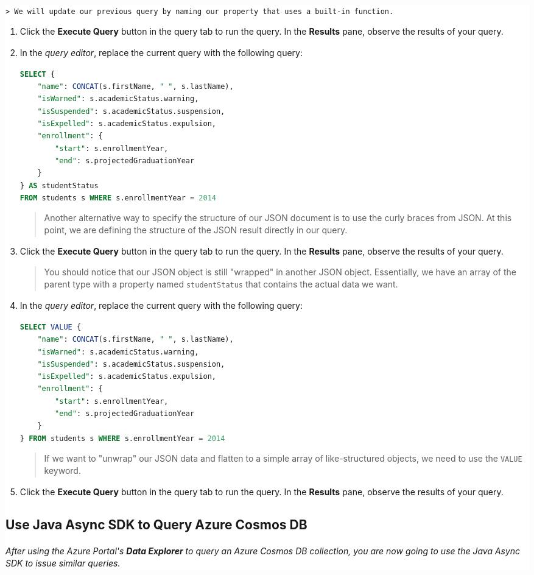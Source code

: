     > We will update our previous query by naming our property that uses a built-in function.

1. Click the **Execute Query** button in the query tab to run the query. In the **Results** pane, observe the results of your query.

1. In the *query editor*, replace the current query with the following query:

    ```sql
    SELECT {
        "name": CONCAT(s.firstName, " ", s.lastName), 
        "isWarned": s.academicStatus.warning, 
        "isSuspended": s.academicStatus.suspension, 
        "isExpelled": s.academicStatus.expulsion,
        "enrollment": {
            "start": s.enrollmentYear,
            "end": s.projectedGraduationYear
        }
    } AS studentStatus
    FROM students s WHERE s.enrollmentYear = 2014
    ```

    > Another alternative way to specify the structure of our JSON document is to use the curly braces from JSON. At this point, we are defining the structure of the JSON result directly in our query. 

1. Click the **Execute Query** button in the query tab to run the query. In the **Results** pane, observe the results of your query.

    > You should notice that our JSON object is still "wrapped" in another JSON object. Essentially, we have an array of the parent type with a property named ``studentStatus`` that contains the actual data we want.

1. In the *query editor*, replace the current query with the following query:

    ```sql
    SELECT VALUE {
        "name": CONCAT(s.firstName, " ", s.lastName), 
        "isWarned": s.academicStatus.warning, 
        "isSuspended": s.academicStatus.suspension, 
        "isExpelled": s.academicStatus.expulsion,
        "enrollment": {
            "start": s.enrollmentYear,
            "end": s.projectedGraduationYear
        }
    } FROM students s WHERE s.enrollmentYear = 2014
    ```

    > If we want to "unwrap" our JSON data and flatten to a simple array of like-structured objects, we need to use the ``VALUE`` keyword.

1. Click the **Execute Query** button in the query tab to run the query. In the **Results** pane, observe the results of your query.

## Use Java Async SDK to Query Azure Cosmos DB

*After using the Azure Portal's **Data Explorer** to query an Azure Cosmos DB collection, you are now going to use the Java Async SDK to issue similar queries.*
